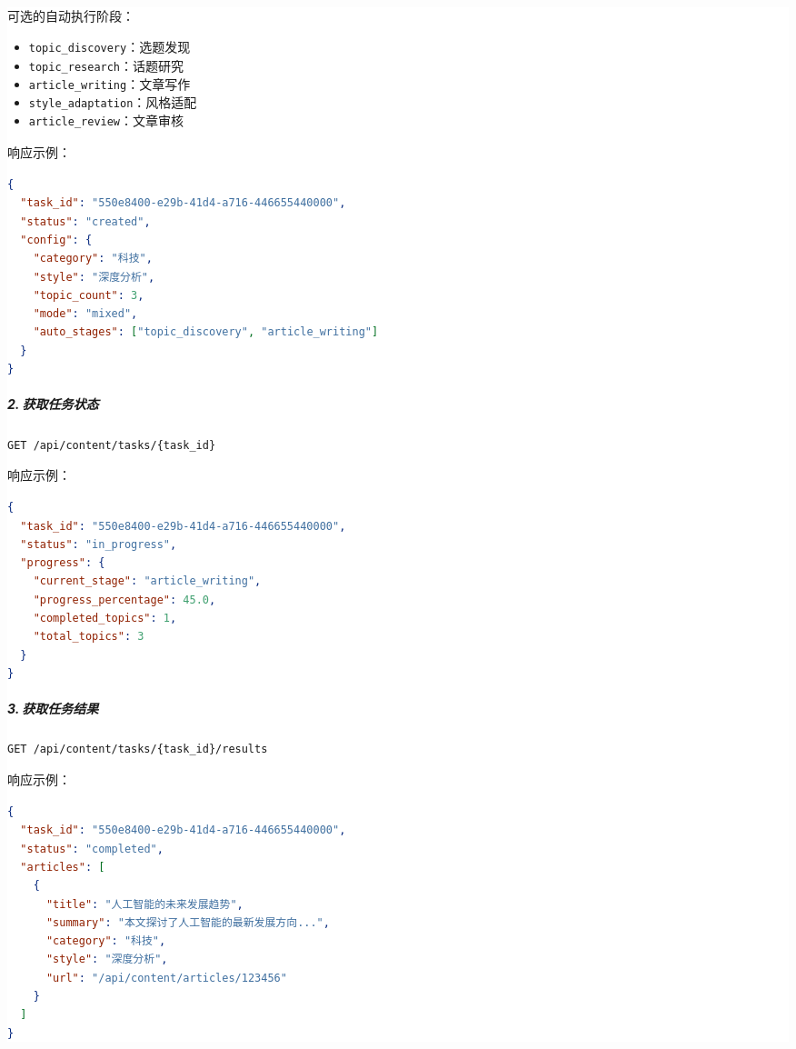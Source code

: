 可选的自动执行阶段：
- `topic_discovery`：选题发现
- `topic_research`：话题研究
- `article_writing`：文章写作
- `style_adaptation`：风格适配
- `article_review`：文章审核

响应示例：
```json
{
  "task_id": "550e8400-e29b-41d4-a716-446655440000",
  "status": "created",
  "config": {
    "category": "科技",
    "style": "深度分析",
    "topic_count": 3,
    "mode": "mixed",
    "auto_stages": ["topic_discovery", "article_writing"]
  }
}
```

##### 2. 获取任务状态

```
GET /api/content/tasks/{task_id}
```

响应示例：
```json
{
  "task_id": "550e8400-e29b-41d4-a716-446655440000",
  "status": "in_progress",
  "progress": {
    "current_stage": "article_writing",
    "progress_percentage": 45.0,
    "completed_topics": 1,
    "total_topics": 3
  }
}
```

##### 3. 获取任务结果

```
GET /api/content/tasks/{task_id}/results
```

响应示例：
```json
{
  "task_id": "550e8400-e29b-41d4-a716-446655440000",
  "status": "completed",
  "articles": [
    {
      "title": "人工智能的未来发展趋势",
      "summary": "本文探讨了人工智能的最新发展方向...",
      "category": "科技",
      "style": "深度分析",
      "url": "/api/content/articles/123456"
    }
  ]
}
```
